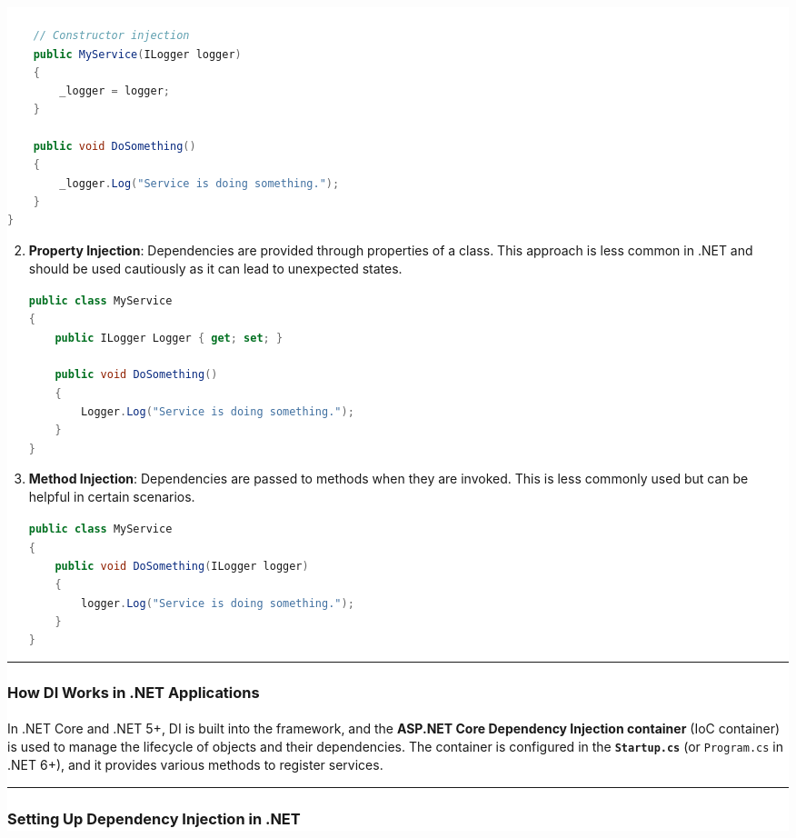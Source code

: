    ```csharp

       // Constructor injection
       public MyService(ILogger logger)
       {
           _logger = logger;
       }

       public void DoSomething()
       {
           _logger.Log("Service is doing something.");
       }
   }
   ```

2. **Property Injection**: Dependencies are provided through properties of a class. This approach is less common in .NET and should be used cautiously as it can lead to unexpected states.

   ```csharp
   public class MyService
   {
       public ILogger Logger { get; set; }

       public void DoSomething()
       {
           Logger.Log("Service is doing something.");
       }
   }
   ```

3. **Method Injection**: Dependencies are passed to methods when they are invoked. This is less commonly used but can be helpful in certain scenarios.

   ```csharp
   public class MyService
   {
       public void DoSomething(ILogger logger)
       {
           logger.Log("Service is doing something.");
       }
   }
   ```

---

### **How DI Works in .NET Applications**

In .NET Core and .NET 5+, DI is built into the framework, and the **ASP.NET Core Dependency Injection container** (IoC container) is used to manage the lifecycle of objects and their dependencies. The container is configured in the **`Startup.cs`** (or `Program.cs` in .NET 6+), and it provides various methods to register services.

---

### **Setting Up Dependency Injection in .NET**
